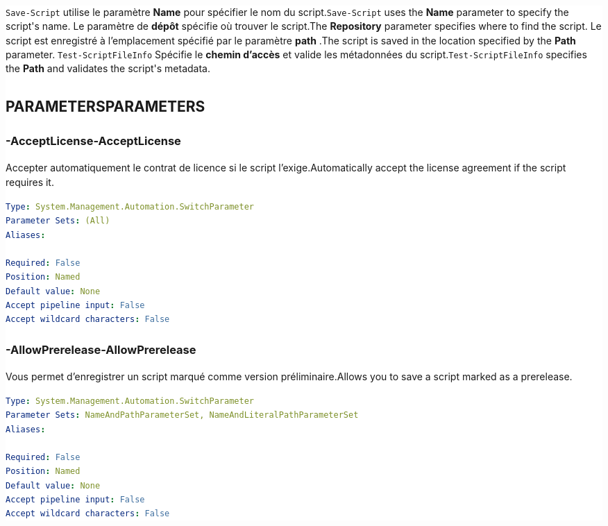 <span data-ttu-id="1174d-116">`Save-Script` utilise le paramètre **Name** pour spécifier le nom du script.</span><span class="sxs-lookup"><span data-stu-id="1174d-116">`Save-Script` uses the **Name** parameter to specify the script's name.</span></span> <span data-ttu-id="1174d-117">Le paramètre de **dépôt** spécifie où trouver le script.</span><span class="sxs-lookup"><span data-stu-id="1174d-117">The **Repository** parameter specifies where to find the script.</span></span> <span data-ttu-id="1174d-118">Le script est enregistré à l’emplacement spécifié par le paramètre **path** .</span><span class="sxs-lookup"><span data-stu-id="1174d-118">The script is saved in the location specified by the **Path** parameter.</span></span> <span data-ttu-id="1174d-119">`Test-ScriptFileInfo` Spécifie le **chemin d’accès** et valide les métadonnées du script.</span><span class="sxs-lookup"><span data-stu-id="1174d-119">`Test-ScriptFileInfo` specifies the **Path** and validates the script's metadata.</span></span>

## <span data-ttu-id="1174d-120">PARAMETERS</span><span class="sxs-lookup"><span data-stu-id="1174d-120">PARAMETERS</span></span>

### <span data-ttu-id="1174d-121">-AcceptLicense</span><span class="sxs-lookup"><span data-stu-id="1174d-121">-AcceptLicense</span></span>

<span data-ttu-id="1174d-122">Accepter automatiquement le contrat de licence si le script l’exige.</span><span class="sxs-lookup"><span data-stu-id="1174d-122">Automatically accept the license agreement if the script requires it.</span></span>

```yaml
Type: System.Management.Automation.SwitchParameter
Parameter Sets: (All)
Aliases:

Required: False
Position: Named
Default value: None
Accept pipeline input: False
Accept wildcard characters: False
```

### <span data-ttu-id="1174d-123">-AllowPrerelease</span><span class="sxs-lookup"><span data-stu-id="1174d-123">-AllowPrerelease</span></span>

<span data-ttu-id="1174d-124">Vous permet d’enregistrer un script marqué comme version préliminaire.</span><span class="sxs-lookup"><span data-stu-id="1174d-124">Allows you to save a script marked as a prerelease.</span></span>

```yaml
Type: System.Management.Automation.SwitchParameter
Parameter Sets: NameAndPathParameterSet, NameAndLiteralPathParameterSet
Aliases:

Required: False
Position: Named
Default value: None
Accept pipeline input: False
Accept wildcard characters: False
```
